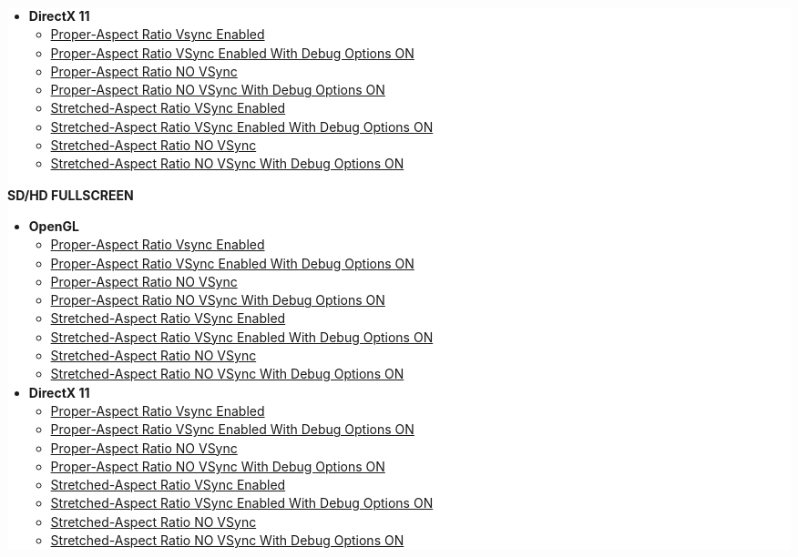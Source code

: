    - **DirectX 11**
     - [Proper-Aspect Ratio Vsync Enabled](https://raw.githubusercontent.com/OatBran/7HSteamGuide/master/CFG/WINDOWED/DX11/PA/FFNx.cfg)
     - [Proper-Aspect Ratio VSync Enabled With Debug Options ON](https://raw.githubusercontent.com/OatBran/7HSteamGuide/master/CFG/WINDOWED/DX11/PADBG/FFNx.cfg)
     - [Proper-Aspect Ratio NO VSync](https://raw.githubusercontent.com/OatBran/7HSteamGuide/master/CFG/WINDOWED/DX11/PANVS/FFNx.cfg)
     - [Proper-Aspect Ratio NO VSync With Debug Options ON](https://raw.githubusercontent.com/OatBran/7HSteamGuide/master/CFG/WINDOWED/DX11/PANVSDBG/FFNx.cfg)
     - [Stretched-Aspect Ratio VSync Enabled](https://raw.githubusercontent.com/OatBran/7HSteamGuide/master/CFG/WINDOWED/DX11/SA/FFNx.cfg)
     - [Stretched-Aspect Ratio VSync Enabled With Debug Options ON](https://raw.githubusercontent.com/OatBran/7HSteamGuide/master/CFG/WINDOWED/DX11/SADBG/FFNx.cfg)
     - [Stretched-Aspect Ratio NO VSync](https://raw.githubusercontent.com/OatBran/7HSteamGuide/master/CFG/WINDOWED/DX11/SANVS/FFNx.cfg)
     - [Stretched-Aspect Ratio NO VSync With Debug Options ON](https://raw.githubusercontent.com/OatBran/7HSteamGuide/master/CFG/WINDOWED/DX11/SANVSDBG/FFNx.cfg)

**SD/HD FULLSCREEN**
   - **OpenGL**
     - [Proper-Aspect Ratio Vsync Enabled](https://raw.githubusercontent.com/OatBran/7HSteamGuide/master/CFG/FULLSCREEN/OPENGL/PA/FFNx.cfg) 
     - [Proper-Aspect Ratio VSync Enabled With Debug Options ON](https://raw.githubusercontent.com/OatBran/7HSteamGuide/master/CFG/FULLSCREEN/OPENGL/PADBG/FFNx.cfg)
     - [Proper-Aspect Ratio NO VSync](https://raw.githubusercontent.com/OatBran/7HSteamGuide/master/CFG/FULLSCREEN/OPENGL/PANVS/FFNx.cfg) 
     - [Proper-Aspect Ratio NO VSync With Debug Options ON](https://raw.githubusercontent.com/OatBran/7HSteamGuide/master/CFG/FULLSCREEN/OPENGL/PANVSDBG/FFNx.cfg)
     - [Stretched-Aspect Ratio VSync Enabled](https://raw.githubusercontent.com/OatBran/7HSteamGuide/master/CFG/FULLSCREEN/OPENGL/SA/FFNx.cfg) 
     - [Stretched-Aspect Ratio VSync Enabled With Debug Options ON](https://raw.githubusercontent.com/OatBran/7HSteamGuide/master/CFG/FULLSCREEN/OPENGL/SADBG/FFNx.cfg)
     - [Stretched-Aspect Ratio NO VSync](https://raw.githubusercontent.com/OatBran/7HSteamGuide/master/CFG/FULLSCREEN/OPENGL/SANVS/FFNx.cfg) 
     - [Stretched-Aspect Ratio NO VSync With Debug Options ON](https://raw.githubusercontent.com/OatBran/7HSteamGuide/master/CFG/FULLSCREEN/OPENGL/SANVSDBG/FFNx.cfg)
   - **DirectX 11**
     - [Proper-Aspect Ratio Vsync Enabled](https://raw.githubusercontent.com/OatBran/7HSteamGuide/master/CFG/FULLSCREEN/DX11/PA/FFNx.cfg)
     - [Proper-Aspect Ratio VSync Enabled With Debug Options ON](https://raw.githubusercontent.com/OatBran/7HSteamGuide/master/CFG/FULLSCREEN/DX11/PADBG/FFNx.cfg)
     - [Proper-Aspect Ratio NO VSync](https://raw.githubusercontent.com/OatBran/7HSteamGuide/master/CFG/FULLSCREEN/DX11/PANVS/FFNx.cfg)
     - [Proper-Aspect Ratio NO VSync With Debug Options ON](https://raw.githubusercontent.com/OatBran/7HSteamGuide/master/CFG/FULLSCREEN/DX11/PANVSDBG/FFNx.cfg)
     - [Stretched-Aspect Ratio VSync Enabled](https://raw.githubusercontent.com/OatBran/7HSteamGuide/master/CFG/FULLSCREEN/DX11/SA/FFNx.cfg)
     - [Stretched-Aspect Ratio VSync Enabled With Debug Options ON](https://raw.githubusercontent.com/OatBran/7HSteamGuide/master/CFG/FULLSCREEN/DX11/SADBG/FFNx.cfg)
     - [Stretched-Aspect Ratio NO VSync](https://raw.githubusercontent.com/OatBran/7HSteamGuide/master/CFG/FULLSCREEN/DX11/SANVS/FFNx.cfg)
     - [Stretched-Aspect Ratio NO VSync With Debug Options ON](https://raw.githubusercontent.com/OatBran/7HSteamGuide/master/CFG/FULLSCREEN/DX11/SANVSDBG/FFNx.cfg)

